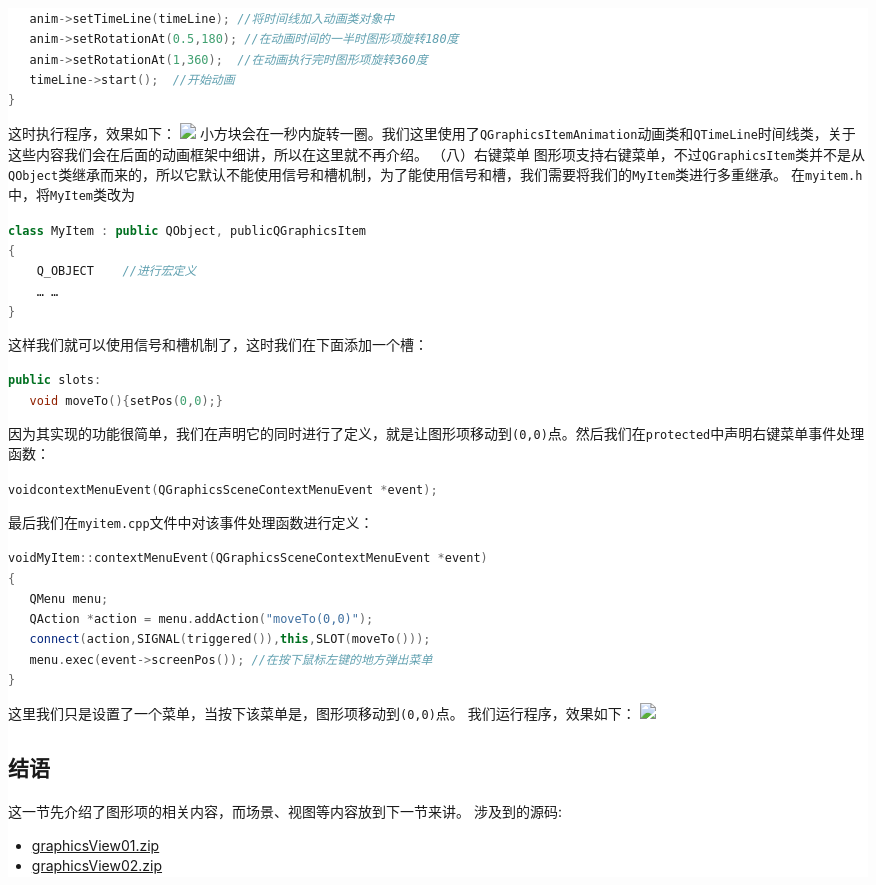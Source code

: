 ```cpp
   anim->setTimeLine(timeLine); //将时间线加入动画类对象中
   anim->setRotationAt(0.5,180); //在动画时间的一半时图形项旋转180度
   anim->setRotationAt(1,360);  //在动画执行完时图形项旋转360度
   timeLine->start();  //开始动画
}
```
这时执行程序，效果如下：
![](https://wizardforcel.gitbooks.io/qt-beginning/content/img/19-13.jpg)
小方块会在一秒内旋转一圈。我们这里使用了`QGraphicsItemAnimation`动画类和`QTimeLine`时间线类，关于这些内容我们会在后面的动画框架中细讲，所以在这里就不再介绍。
（八）右键菜单
图形项支持右键菜单，不过`QGraphicsItem`类并不是从`QObject`类继承而来的，所以它默认不能使用信号和槽机制，为了能使用信号和槽，我们需要将我们的`MyItem`类进行多重继承。
在`myitem.h`中，将`MyItem`类改为
```cpp
class MyItem : public QObject, publicQGraphicsItem
{
    Q_OBJECT    //进行宏定义
    … …
}
```
这样我们就可以使用信号和槽机制了，这时我们在下面添加一个槽：
```cpp
public slots:
   void moveTo(){setPos(0,0);}
```
因为其实现的功能很简单，我们在声明它的同时进行了定义，就是让图形项移动到`(0,0)`点。然后我们在`protected`中声明右键菜单事件处理函数：
```cpp
voidcontextMenuEvent(QGraphicsSceneContextMenuEvent *event);
```
最后我们在`myitem.cpp`文件中对该事件处理函数进行定义：
```cpp
voidMyItem::contextMenuEvent(QGraphicsSceneContextMenuEvent *event)
{
   QMenu menu;
   QAction *action = menu.addAction("moveTo(0,0)");
   connect(action,SIGNAL(triggered()),this,SLOT(moveTo()));
   menu.exec(event->screenPos()); //在按下鼠标左键的地方弹出菜单
}
```
这里我们只是设置了一个菜单，当按下该菜单是，图形项移动到`(0,0)`点。
我们运行程序，效果如下：
![](https://wizardforcel.gitbooks.io/qt-beginning/content/img/19-14.jpg)
## 结语
这一节先介绍了图形项的相关内容，而场景、视图等内容放到下一节来讲。
涉及到的源码:
- [graphicsView01.zip](http://bbs.qter.org/forum.php?mod=attachment&aid=MjYyfDg1ZjU5M2FhfDE0NzE2OTIxODd8MTA5NTl8MTI1)
- [graphicsView02.zip](http://bbs.qter.org/forum.php?mod=attachment&aid=MjYzfDU0NmU0Mjc0fDE0NzE2OTIxODd8MTA5NTl8MTI1)
